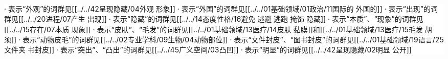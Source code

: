 · 表示“外观”的词群见[[../../42呈现隐藏/04外观 形象]]
· 表示“外国”的词群见[[../../01基础领域/01政治/11国际的 外国的]]
· 表示“出现”的词群见[[../../20进程/07产生 出现]]
· 表示“隐藏”的词群见[[../../14态度性格/16避免 逃避 逃跑 掩饰 隐藏]]
· 表示“本质”、“现象”的词群见[[../../15存在/07本质 现象]]
· 表示“皮肤”、“毛发”的词群见[[../../01基础领域/13医疗/14皮肤 黏膜]]和[[../../01基础领域/13医疗/15毛发 胡须]]
· 表示“动物皮毛”的词群见[[../../02专业学科/09生物/04动物部位]]
· 表示“文件封皮”、“图书封皮”的词群见[[../../01基础领域/19语言/25文件夹 书封皮]]
· 表示“突出”、“凸出”的词群见[[../../45广义空间/03凸凹]]
· 表示“明显”的词群见[[../../42呈现隐藏/02明显 公开]]
